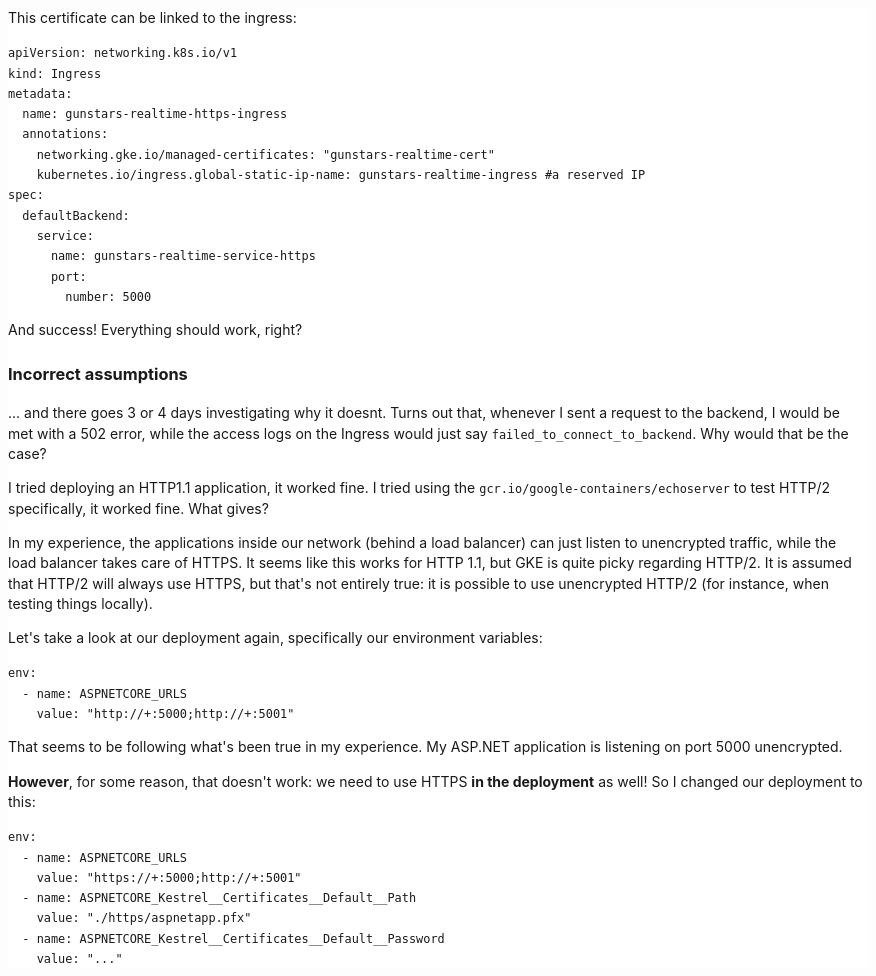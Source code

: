 This certificate can be linked to the ingress:

```
apiVersion: networking.k8s.io/v1
kind: Ingress
metadata:
  name: gunstars-realtime-https-ingress
  annotations:
    networking.gke.io/managed-certificates: "gunstars-realtime-cert"
    kubernetes.io/ingress.global-static-ip-name: gunstars-realtime-ingress #a reserved IP
spec:
  defaultBackend:
    service:
      name: gunstars-realtime-service-https
      port:
        number: 5000
```

And success! Everything should work, right?

### Incorrect assumptions

... and there goes 3 or 4 days investigating why it doesnt. Turns out that, whenever I sent a request to the backend, I would be met with a 502 error, while the access logs on the Ingress would just say `failed_to_connect_to_backend`. Why would that be the case?

I tried deploying an HTTP1.1 application, it worked fine. I tried using the `gcr.io/google-containers/echoserver` to test HTTP/2 specifically, it worked fine. What gives?

In my experience, the applications inside our network (behind a load balancer) can just listen to unencrypted traffic, while the load balancer takes care of HTTPS. It seems like this works for HTTP 1.1, but GKE is quite picky regarding HTTP/2. It is assumed that HTTP/2 will always use HTTPS, but that's not entirely true: it is possible to use unencrypted HTTP/2 (for instance, when testing things locally). 

Let's take a look at our deployment again, specifically our environment variables:

```
env:
  - name: ASPNETCORE_URLS
    value: "http://+:5000;http://+:5001" 
```

That seems to be following what's been true in my experience. My ASP.NET application is listening on port 5000 unencrypted.

**However**, for some reason, that doesn't work: we need to use HTTPS **in the deployment** as well! So I changed our deployment to this:

```
env:
  - name: ASPNETCORE_URLS
    value: "https://+:5000;http://+:5001"
  - name: ASPNETCORE_Kestrel__Certificates__Default__Path
    value: "./https/aspnetapp.pfx" 
  - name: ASPNETCORE_Kestrel__Certificates__Default__Password
    value: "..."
```
